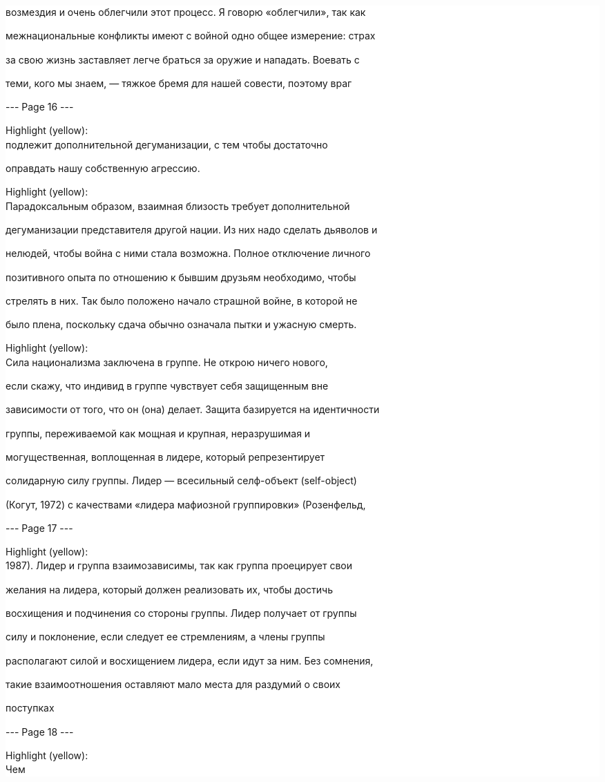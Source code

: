 возмездия и очень облегчили этот процесс. Я говорю «облегчили», так как  
  
межнациональные конфликты имеют с войной одно общее измерение: страх  
  
за свою жизнь заставляет легче браться за оружие и нападать. Воевать с  
  
теми, кого мы знаем, — тяжкое бремя для нашей совести, поэтому враг  
  
--- Page 16 ---  
  
Highlight (yellow):  
подлежит дополнительной дегуманизации, с тем чтобы достаточно  
  
оправдать нашу собственную агрессию.  
  
Highlight (yellow):  
Парадоксальным образом, взаимная близость требует дополнительной  
  
дегуманизации представителя другой нации. Из них надо сделать дьяволов и  
  
нелюдей, чтобы война с ними стала возможна. Полное отключение личного  
  
позитивного опыта по отношению к бывшим друзьям необходимо, чтобы  
  
стрелять в них. Так было положено начало страшной войне, в которой не  
  
было плена, поскольку сдача обычно означала пытки и ужасную смерть.  
  
Highlight (yellow):  
Сила национализма заключена в группе. Не открою ничего нового,  
  
если скажу, что индивид в группе чувствует себя защищенным вне  
  
зависимости от того, что он (она) делает. Защита базируется на идентичности  
  
группы, переживаемой как мощная и крупная, неразрушимая и  
  
могущественная, воплощенная в лидере, который репрезентирует  
  
солидарную силу группы. Лидер — всесильный селф-объект (self-object)  
  
(Когут, 1972) с качествами «лидера мафиозной группировки» (Розенфельд,  
  
--- Page 17 ---  
  
Highlight (yellow):  
1987). Лидер и группа взаимозависимы, так как группа проецирует свои  
  
желания на лидера, который должен реализовать их, чтобы достичь  
  
восхищения и подчинения со стороны группы. Лидер получает от группы  
  
силу и поклонение, если следует ее стремлениям, а члены группы  
  
располагают силой и восхищением лидера, если идут за ним. Без сомнения,  
  
такие взаимоотношения оставляют мало места для раздумий о своих  
  
поступках  
  
--- Page 18 ---  
  
Highlight (yellow):  
Чем  
  